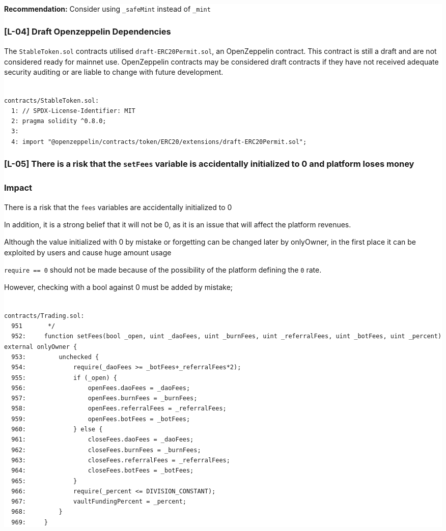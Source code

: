 
**Recommendation:**
Consider using ```_safeMint``` instead of ```_mint```

### [L-04] Draft Openzeppelin Dependencies

The `StableToken.sol` contracts utilised `draft-ERC20Permit.sol`, an OpenZeppelin contract. This contract is still a draft and are not considered ready for mainnet use. OpenZeppelin contracts may be considered draft contracts if they have not received adequate security auditing or are liable to change with future development.


```solidity

contracts/StableToken.sol:
  1: // SPDX-License-Identifier: MIT
  2: pragma solidity ^0.8.0;
  3: 
  4: import "@openzeppelin/contracts/token/ERC20/extensions/draft-ERC20Permit.sol";

```
### [L-05] There is a risk that the `setFees` variable is accidentally initialized to 0 and platform loses money


### Impact

There is a risk that the `fees` variables are accidentally initialized to 0


In addition, it is a strong belief that it will not be 0, as it is an issue that will affect the platform revenues.

Although the value initialized with 0 by mistake or forgetting can be changed later by onlyOwner, in the first place it can be exploited by users and cause huge amount  usage

`require == 0` should not be made because of the possibility of the platform defining the `0` rate.

However, checking with a bool against 0 must be added by mistake;

```solidity

contracts/Trading.sol:
  951       */
  952:     function setFees(bool _open, uint _daoFees, uint _burnFees, uint _referralFees, uint _botFees, uint _percent) external onlyOwner {
  953:         unchecked {
  954:             require(_daoFees >= _botFees+_referralFees*2);
  955:             if (_open) {
  956:                 openFees.daoFees = _daoFees;
  957:                 openFees.burnFees = _burnFees;
  958:                 openFees.referralFees = _referralFees;
  959:                 openFees.botFees = _botFees;
  960:             } else {
  961:                 closeFees.daoFees = _daoFees;
  962:                 closeFees.burnFees = _burnFees;
  963:                 closeFees.referralFees = _referralFees;
  964:                 closeFees.botFees = _botFees;                
  965:             }
  966:             require(_percent <= DIVISION_CONSTANT);
  967:             vaultFundingPercent = _percent;
  968:         }
  969:     }
```
